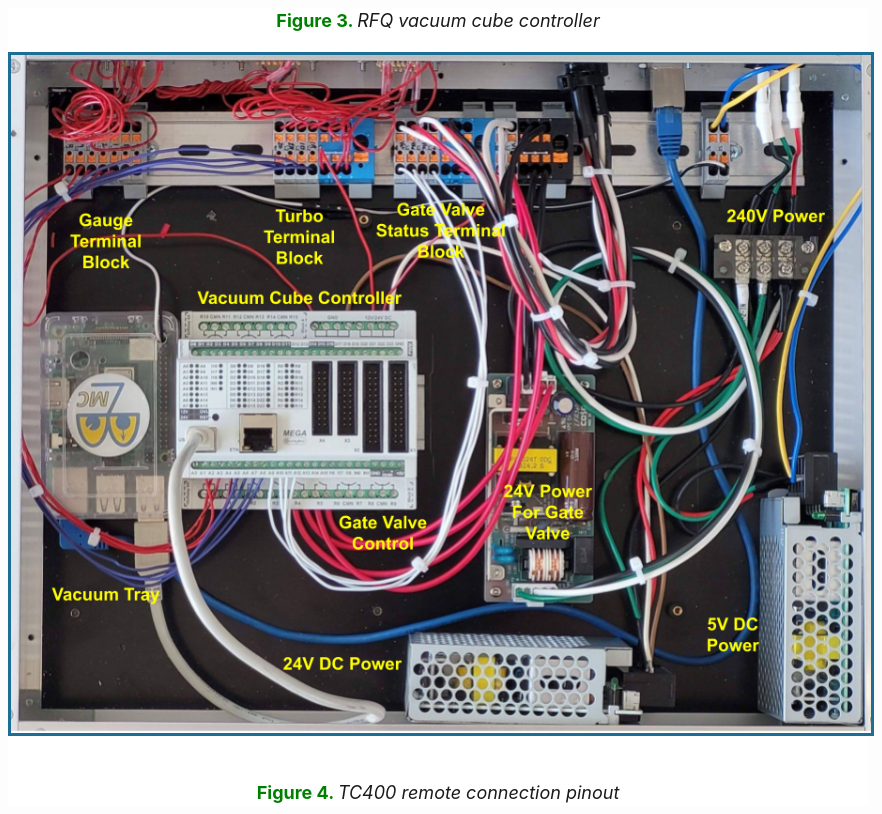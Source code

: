 <p></p><p style="text-align:center;font-size: large;"><span style="font-weight: bold;color: green;">Figure 3. </span> <span style="font-style: italic;">RFQ vacuum cube controller</span></p>
<div style="width:100%;text-align:center;"><img width="100%" style="border-style:solid;border-color:#1c6e97;" src="doc/VacuumCube.png"/></div><br>

<p></p><p style="text-align:center;font-size: large;"><span style="font-weight: bold;color: green;">Figure 4. </span> <span style="font-style: italic;">TC400 remote connection pinout</span></p>